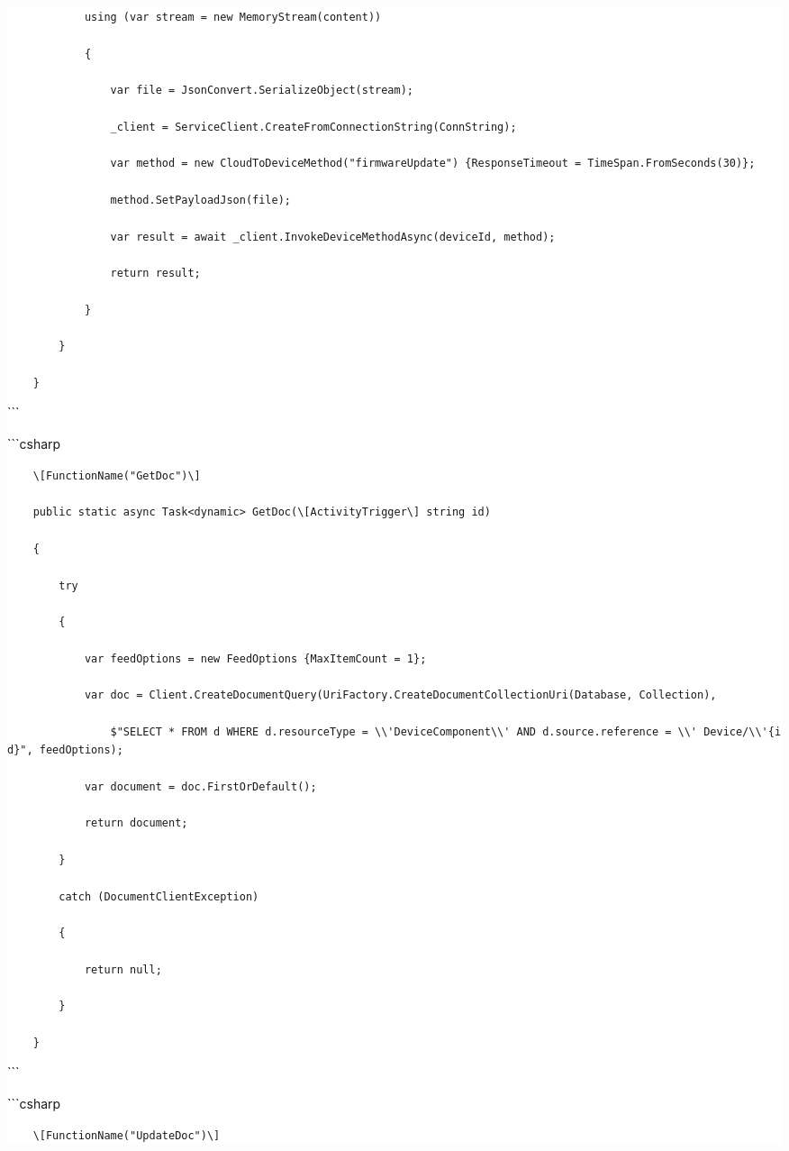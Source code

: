 				using (var stream = new MemoryStream(content))

				{

					var file = JsonConvert.SerializeObject(stream);

					_client = ServiceClient.CreateFromConnectionString(ConnString);

					var method = new CloudToDeviceMethod("firmwareUpdate") {ResponseTimeout = TimeSpan.FromSeconds(30)};

					method.SetPayloadJson(file);

					var result = await _client.InvokeDeviceMethodAsync(deviceId, method);

					return result;

				}

			}

		}

\`\`\`

\`\`\`csharp

		\[FunctionName("GetDoc")\]

		public static async Task<dynamic> GetDoc(\[ActivityTrigger\] string id)

		{

			try

			{

				var feedOptions = new FeedOptions {MaxItemCount = 1};

				var doc = Client.CreateDocumentQuery(UriFactory.CreateDocumentCollectionUri(Database, Collection),

					$"SELECT * FROM d WHERE d.resourceType = \\'DeviceComponent\\' AND d.source.reference = \\' Device/\\'{id}", feedOptions);

				var document = doc.FirstOrDefault();

				return document;

			}

			catch (DocumentClientException)

			{

				return null;

			}

		}

\`\`\`

\`\`\`csharp

		\[FunctionName("UpdateDoc")\]
